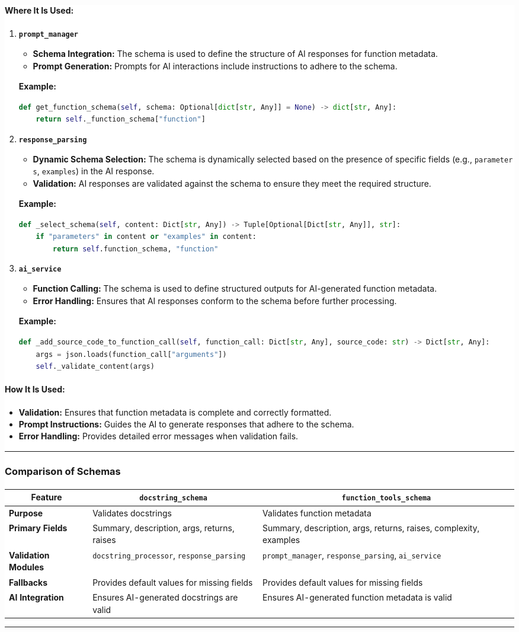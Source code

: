 #### **Where It Is Used:**
1. **`prompt_manager`**
   - **Schema Integration:** The schema is used to define the structure of AI responses for function metadata.
   - **Prompt Generation:** Prompts for AI interactions include instructions to adhere to the schema.

   **Example:**
   ```python
   def get_function_schema(self, schema: Optional[dict[str, Any]] = None) -> dict[str, Any]:
       return self._function_schema["function"]
   ```

2. **`response_parsing`**
   - **Dynamic Schema Selection:** The schema is dynamically selected based on the presence of specific fields (e.g., `parameters`, `examples`) in the AI response.
   - **Validation:** AI responses are validated against the schema to ensure they meet the required structure.

   **Example:**
   ```python
   def _select_schema(self, content: Dict[str, Any]) -> Tuple[Optional[Dict[str, Any]], str]:
       if "parameters" in content or "examples" in content:
           return self.function_schema, "function"
   ```

3. **`ai_service`**
   - **Function Calling:** The schema is used to define structured outputs for AI-generated function metadata.
   - **Error Handling:** Ensures that AI responses conform to the schema before further processing.

   **Example:**
   ```python
   def _add_source_code_to_function_call(self, function_call: Dict[str, Any], source_code: str) -> Dict[str, Any]:
       args = json.loads(function_call["arguments"])
       self._validate_content(args)
   ```

#### **How It Is Used:**
- **Validation:** Ensures that function metadata is complete and correctly formatted.
- **Prompt Instructions:** Guides the AI to generate responses that adhere to the schema.
- **Error Handling:** Provides detailed error messages when validation fails.

---

### **Comparison of Schemas**

| Feature                  | `docstring_schema`                         | `function_tools_schema`                  |
|--------------------------|--------------------------------------------|------------------------------------------|
| **Purpose**              | Validates docstrings                      | Validates function metadata              |
| **Primary Fields**       | Summary, description, args, returns, raises | Summary, description, args, returns, raises, complexity, examples |
| **Validation Modules**   | `docstring_processor`, `response_parsing`  | `prompt_manager`, `response_parsing`, `ai_service` |
| **Fallbacks**            | Provides default values for missing fields | Provides default values for missing fields |
| **AI Integration**       | Ensures AI-generated docstrings are valid  | Ensures AI-generated function metadata is valid |

---